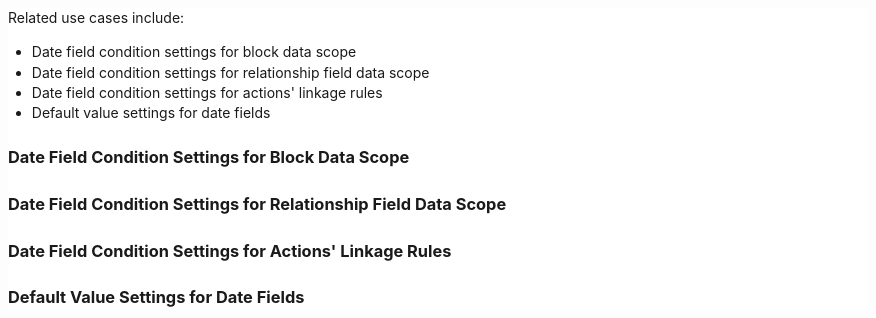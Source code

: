 Related use cases include:

- Date field condition settings for block data scope
- Date field condition settings for relationship field data scope
- Date field condition settings for actions' linkage rules
- Default value settings for date fields

### Date Field Condition Settings for Block Data Scope

### Date Field Condition Settings for Relationship Field Data Scope

### Date Field Condition Settings for Actions' Linkage Rules

### Default Value Settings for Date Fields